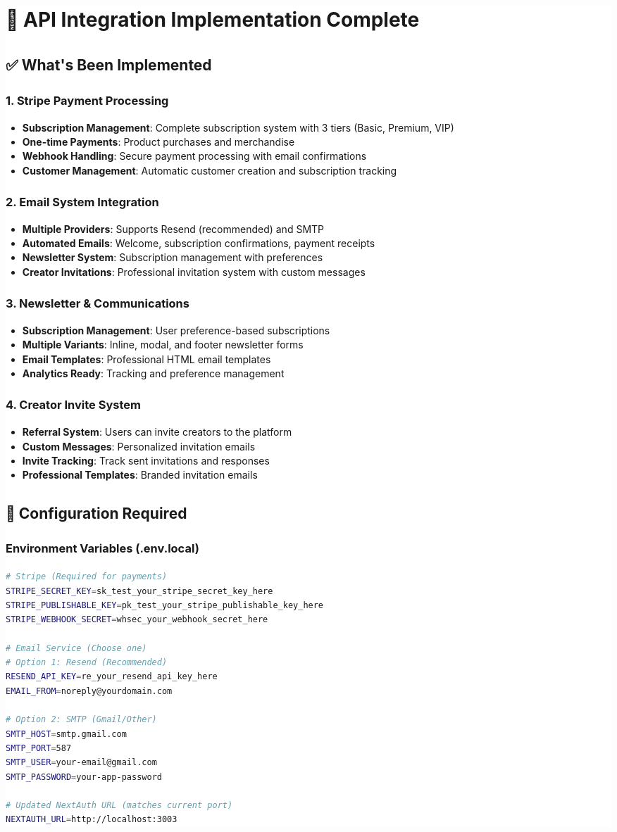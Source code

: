 # 🎵 API Integration Implementation Complete

## ✅ What's Been Implemented

### 1. Stripe Payment Processing
- **Subscription Management**: Complete subscription system with 3 tiers (Basic, Premium, VIP)
- **One-time Payments**: Product purchases and merchandise
- **Webhook Handling**: Secure payment processing with email confirmations
- **Customer Management**: Automatic customer creation and subscription tracking

### 2. Email System Integration
- **Multiple Providers**: Supports Resend (recommended) and SMTP
- **Automated Emails**: Welcome, subscription confirmations, payment receipts
- **Newsletter System**: Subscription management with preferences
- **Creator Invitations**: Professional invitation system with custom messages

### 3. Newsletter & Communications
- **Subscription Management**: User preference-based subscriptions
- **Multiple Variants**: Inline, modal, and footer newsletter forms
- **Email Templates**: Professional HTML email templates
- **Analytics Ready**: Tracking and preference management

### 4. Creator Invite System
- **Referral System**: Users can invite creators to the platform
- **Custom Messages**: Personalized invitation emails
- **Invite Tracking**: Track sent invitations and responses
- **Professional Templates**: Branded invitation emails

## 🔧 Configuration Required

### Environment Variables (.env.local)
```bash
# Stripe (Required for payments)
STRIPE_SECRET_KEY=sk_test_your_stripe_secret_key_here
STRIPE_PUBLISHABLE_KEY=pk_test_your_stripe_publishable_key_here
STRIPE_WEBHOOK_SECRET=whsec_your_webhook_secret_here

# Email Service (Choose one)
# Option 1: Resend (Recommended)
RESEND_API_KEY=re_your_resend_api_key_here
EMAIL_FROM=noreply@yourdomain.com

# Option 2: SMTP (Gmail/Other)
SMTP_HOST=smtp.gmail.com
SMTP_PORT=587
SMTP_USER=your-email@gmail.com
SMTP_PASSWORD=your-app-password

# Updated NextAuth URL (matches current port)
NEXTAUTH_URL=http://localhost:3003
```
